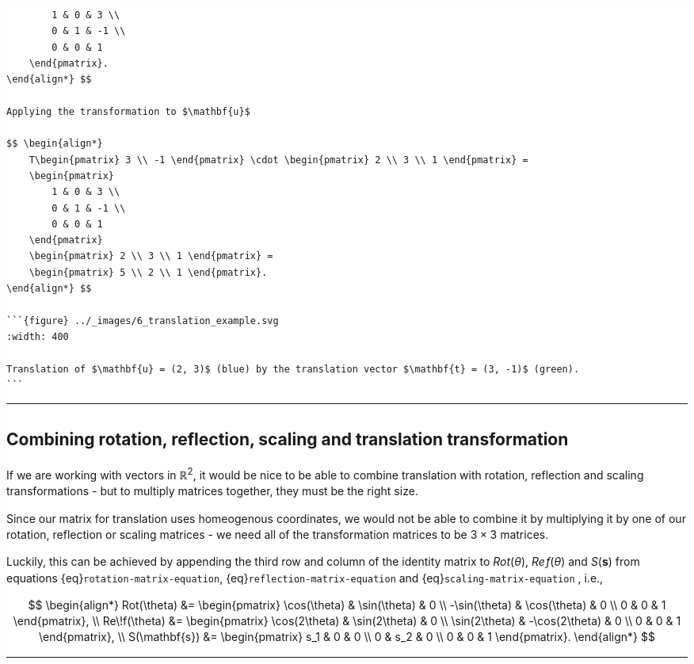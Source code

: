 ````{prf:example}
        1 & 0 & 3 \\
        0 & 1 & -1 \\
        0 & 0 & 1
    \end{pmatrix}.
\end{align*} $$

Applying the transformation to $\mathbf{u}$

$$ \begin{align*}
    T\begin{pmatrix} 3 \\ -1 \end{pmatrix} \cdot \begin{pmatrix} 2 \\ 3 \\ 1 \end{pmatrix} =
    \begin{pmatrix}
        1 & 0 & 3 \\
        0 & 1 & -1 \\
        0 & 0 & 1
    \end{pmatrix}
    \begin{pmatrix} 2 \\ 3 \\ 1 \end{pmatrix} =
    \begin{pmatrix} 5 \\ 2 \\ 1 \end{pmatrix}.
\end{align*} $$

```{figure} ../_images/6_translation_example.svg
:width: 400

Translation of $\mathbf{u} = (2, 3)$ (blue) by the translation vector $\mathbf{t} = (3, -1)$ (green).
```
````

---

## Combining rotation, reflection, scaling and translation transformation

If we are working with vectors in $\mathbb{R}^2$, it would be nice to be able to combine translation with rotation, reflection and scaling transformations - but to multiply matrices together, they must be the right size.

Since our matrix for translation uses homeogenous coordinates, we would not be able to combine it by multiplying it by one of our rotation, reflection or scaling matrices - we need all of the transformation matrices to be $3 \times 3$ matrices.

Luckily, this can be achieved by appending the third row and column of the identity matrix to $Rot(\theta)$, $Re\!f(\theta)$ and $S(\mathbf{s})$ from equations {eq}`rotation-matrix-equation`, {eq}`reflection-matrix-equation` and {eq}`scaling-matrix-equation` , i.e.,

$$ \begin{align*}
    Rot(\theta) &= \begin{pmatrix}
        \cos(\theta) & \sin(\theta) & 0 \\
        -\sin(\theta) & \cos(\theta) & 0 \\
        0 & 0 & 1
    \end{pmatrix}, \\
    Re\!f(\theta) &= \begin{pmatrix}
        \cos(2\theta) & \sin(2\theta) & 0 \\
        \sin(2\theta) & -\cos(2\theta) & 0 \\
        0 & 0 & 1
    \end{pmatrix}, \\
    S(\mathbf{s}) &= \begin{pmatrix}
        s_1 & 0 & 0 \\
        0 & s_2 & 0 \\
        0 & 0 & 1
    \end{pmatrix}.
\end{align*} $$

---